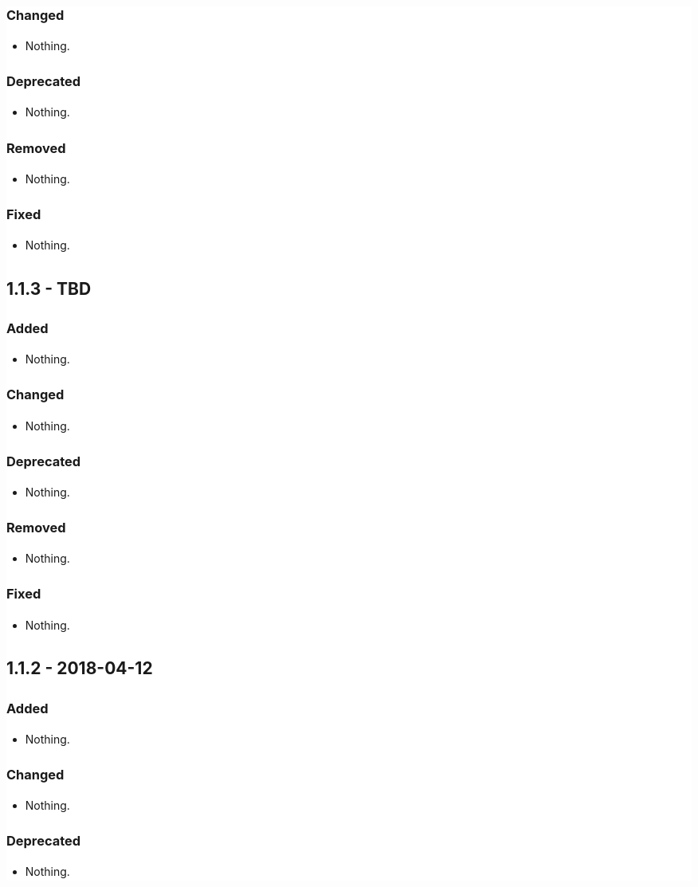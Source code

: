 ### Changed

- Nothing.

### Deprecated

- Nothing.

### Removed

- Nothing.

### Fixed

- Nothing.

## 1.1.3 - TBD

### Added

- Nothing.

### Changed

- Nothing.

### Deprecated

- Nothing.

### Removed

- Nothing.

### Fixed

- Nothing.

## 1.1.2 - 2018-04-12

### Added

- Nothing.

### Changed

- Nothing.

### Deprecated

- Nothing.
